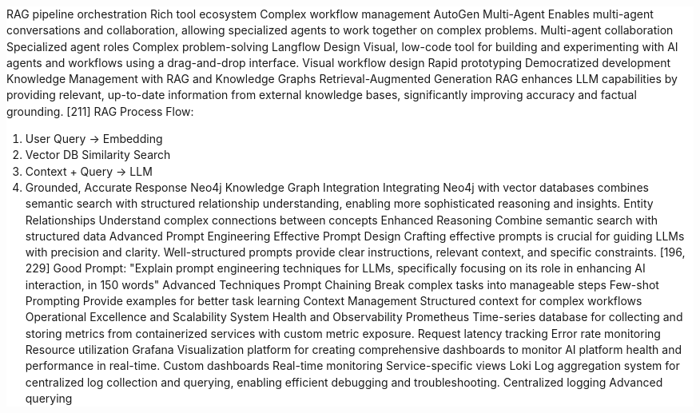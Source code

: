RAG pipeline orchestration
Rich tool ecosystem
Complex workflow management
AutoGen Multi-Agent
Enables multi-agent conversations and collaboration, allowing specialized agents to work together on complex problems.
Multi-agent collaboration
Specialized agent roles
Complex problem-solving
Langflow Design
Visual, low-code tool for building and experimenting with AI agents and workflows using a drag-and-drop interface.
Visual workflow design
Rapid prototyping
Democratized development
Knowledge Management with RAG and Knowledge Graphs
Retrieval-Augmented Generation
RAG enhances LLM capabilities by providing relevant, up-to-date information from external knowledge bases, significantly improving accuracy and factual grounding. [211]
RAG Process Flow:
1. User Query → Embedding
2. Vector DB Similarity Search
3. Context + Query → LLM
4. Grounded, Accurate Response
Neo4j Knowledge Graph Integration
Integrating Neo4j with vector databases combines semantic search with structured relationship understanding, enabling more sophisticated reasoning and insights.
Entity Relationships
Understand complex connections between concepts
Enhanced Reasoning
Combine semantic search with structured data
Advanced Prompt Engineering
Effective Prompt Design
Crafting effective prompts is crucial for guiding LLMs with precision and clarity. Well-structured prompts provide clear instructions, relevant context, and specific constraints. [196, 229]
Good Prompt:
"Explain prompt engineering techniques for LLMs, specifically focusing on its role in enhancing AI interaction, in 150 words"
Advanced Techniques
Prompt Chaining
Break complex tasks into manageable steps
Few-shot Prompting
Provide examples for better task learning
Context Management
Structured context for complex workflows
Operational Excellence and Scalability
System Health and Observability
Prometheus
Time-series database for collecting and storing metrics from containerized services with custom metric exposure.
Request latency tracking
Error rate monitoring
Resource utilization
Grafana
Visualization platform for creating comprehensive dashboards to monitor AI platform health and performance in real-time.
Custom dashboards
Real-time monitoring
Service-specific views
Loki
Log aggregation system for centralized log collection and querying, enabling efficient debugging and troubleshooting.
Centralized logging
Advanced querying